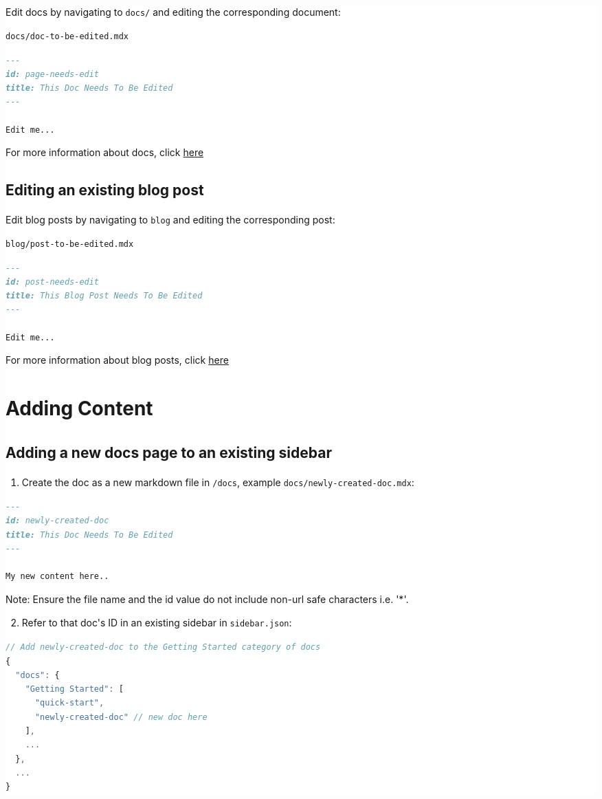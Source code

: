 Edit docs by navigating to `docs/` and editing the corresponding document:

`docs/doc-to-be-edited.mdx`

```markdown
---
id: page-needs-edit
title: This Doc Needs To Be Edited
---

Edit me...
```

For more information about docs, click [here](https://v2.docusaurus.io/docs)

## Editing an existing blog post

Edit blog posts by navigating to `blog` and editing the corresponding post:

`blog/post-to-be-edited.mdx`

```markdown
---
id: post-needs-edit
title: This Blog Post Needs To Be Edited
---

Edit me...
```

For more information about blog posts, click
[here](https://v2.docusaurus.io/docs/blog)

# Adding Content

## Adding a new docs page to an existing sidebar

1. Create the doc as a new markdown file in `/docs`, example
   `docs/newly-created-doc.mdx`:

```md
---
id: newly-created-doc
title: This Doc Needs To Be Edited
---

My new content here..
```

Note: Ensure the file name and the id value do not include non-url safe
characters i.e. '\*'.

2. Refer to that doc's ID in an existing sidebar in `sidebar.json`:

```javascript
// Add newly-created-doc to the Getting Started category of docs
{
  "docs": {
    "Getting Started": [
      "quick-start",
      "newly-created-doc" // new doc here
    ],
    ...
  },
  ...
}
```
